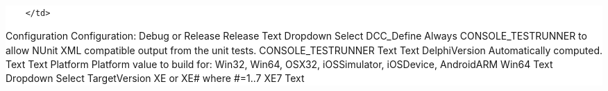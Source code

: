         </td>
</tr>
<tr>
    <td>Configuration
    </td>
    <td>Configuration: Debug or Release
    </td>
    <td class="wrap-text">Release
    </td>
    <td>Text
    </td>
        <td>
            Dropdown Select
        </td>
</tr>
<tr>
    <td>DCC_Define
    </td>
    <td>Always CONSOLE_TESTRUNNER to allow NUnit XML compatible output from the unit tests.
    </td>
    <td class="wrap-text">CONSOLE_TESTRUNNER
    </td>
    <td>Text
    </td>
        <td>
            Text
        </td>
</tr>
<tr>
    <td>DelphiVersion
    </td>
    <td>Automatically computed.
    </td>
    <td class="wrap-text">
    </td>
    <td>Text
    </td>
        <td>
            Text
        </td>
</tr>
<tr>
    <td>Platform
    </td>
    <td>Platform value to build for:
Win32, Win64, OSX32, iOSSimulator, iOSDevice, AndroidARM
    </td>
    <td class="wrap-text">Win64
    </td>
    <td>Text
    </td>
        <td>
            Dropdown Select
        </td>
</tr>
<tr>
    <td>TargetVersion
    </td>
    <td>XE or XE# where #=1..7
    </td>
    <td class="wrap-text">XE7
    </td>
    <td>Text
    </td>